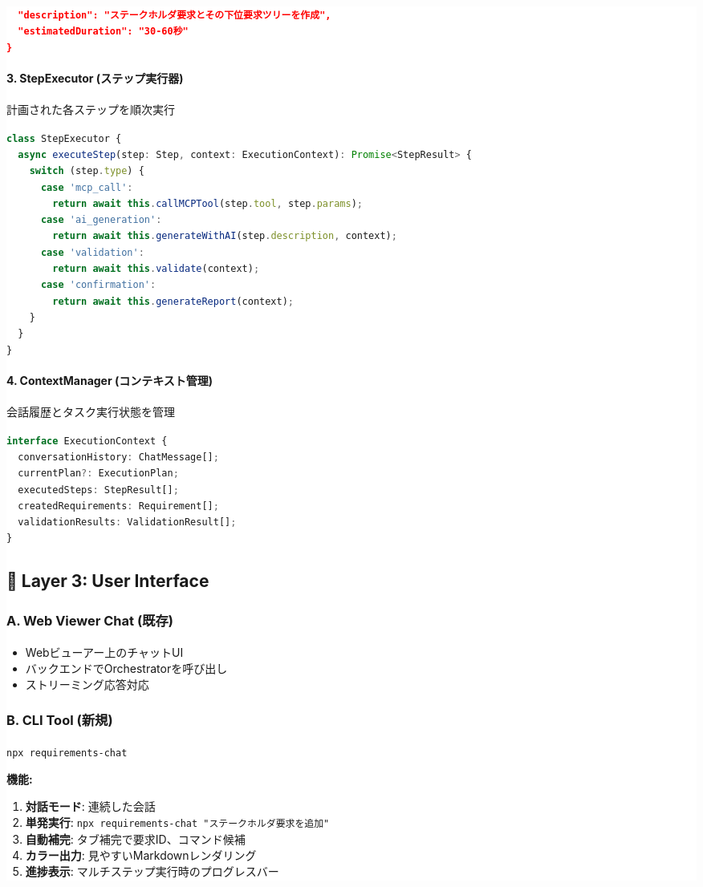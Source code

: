 ```json
  "description": "ステークホルダ要求とその下位要求ツリーを作成",
  "estimatedDuration": "30-60秒"
}
```

#### 3. StepExecutor (ステップ実行器)
計画された各ステップを順次実行

```typescript
class StepExecutor {
  async executeStep(step: Step, context: ExecutionContext): Promise<StepResult> {
    switch (step.type) {
      case 'mcp_call':
        return await this.callMCPTool(step.tool, step.params);
      case 'ai_generation':
        return await this.generateWithAI(step.description, context);
      case 'validation':
        return await this.validate(context);
      case 'confirmation':
        return await this.generateReport(context);
    }
  }
}
```

#### 4. ContextManager (コンテキスト管理)
会話履歴とタスク実行状態を管理

```typescript
interface ExecutionContext {
  conversationHistory: ChatMessage[];
  currentPlan?: ExecutionPlan;
  executedSteps: StepResult[];
  createdRequirements: Requirement[];
  validationResults: ValidationResult[];
}
```

## 💬 Layer 3: User Interface

### A. Web Viewer Chat (既存)
- Webビューアー上のチャットUI
- バックエンドでOrchestratorを呼び出し
- ストリーミング応答対応

### B. CLI Tool (新規)
```bash
npx requirements-chat
```

**機能:**
1. **対話モード**: 連続した会話
2. **単発実行**: `npx requirements-chat "ステークホルダ要求を追加"`
3. **自動補完**: タブ補完で要求ID、コマンド候補
4. **カラー出力**: 見やすいMarkdownレンダリング
5. **進捗表示**: マルチステップ実行時のプログレスバー
